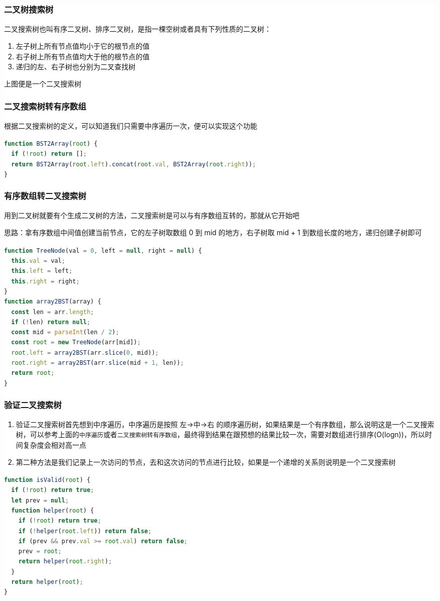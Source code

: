 ### 二叉树搜索树

二叉搜索树也叫有序二叉树、排序二叉树，是指一棵空树或者具有下列性质的二叉树：

1. 左子树上所有节点值均小于它的根节点的值
2. 右子树上所有节点值均大于他的根节点的值
3. 递归的左、右子树也分别为二叉查找树

上图便是一个二叉搜索树

### 二叉搜索树转有序数组

根据二叉搜索树的定义，可以知道我们只需要中序遍历一次，便可以实现这个功能

```js
function BST2Array(root) {
  if (!root) return [];
  return BST2Array(root.left).concat(root.val, BST2Array(root.right));
}
```

### 有序数组转二叉搜索树

用到二叉树就要有个生成二叉树的方法，二叉搜索树是可以与有序数组互转的，那就从它开始吧

思路：拿有序数组中间值创建当前节点，它的左子树取数组 0 到 mid 的地方，右子树取 mid + 1 到数组长度的地方，递归创建子树即可

```js
function TreeNode(val = 0, left = null, right = null) {
  this.val = val;
  this.left = left;
  this.right = right;
}
function array2BST(array) {
  const len = arr.length;
  if (!len) return null;
  const mid = parseInt(len / 2);
  const root = new TreeNode(arr[mid]);
  root.left = array2BST(arr.slice(0, mid));
  root.right = array2BST(arr.slice(mid + 1, len));
  return root;
}
```

### 验证二叉搜索树

1. 验证二叉搜索树首先想到中序遍历，中序遍历是按照 左->中->右 的顺序遍历树，如果结果是一个有序数组，那么说明这是一个二叉搜索树，可以参考上面的`中序遍历`或者`二叉搜索树转有序数组`，最终得到结果在跟预想的结果比较一次，需要对数组进行排序(O(logn))，所以时间复杂度会相对高一点

2. 第二种方法是我们记录上一次访问的节点，去和这次访问的节点进行比较，如果是一个递增的关系则说明是一个二叉搜索树

```js
function isValid(root) {
  if (!root) return true;
  let prev = null;
  function helper(root) {
    if (!root) return true;
    if (!helper(root.left)) return false;
    if (prev && prev.val >= root.val) return false;
    prev = root;
    return helper(root.right);
  }
  return helper(root);
}
```
